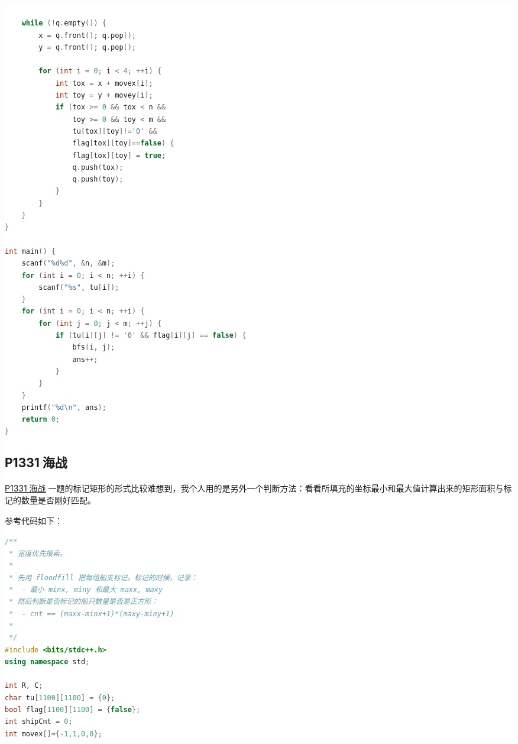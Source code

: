 ```c++
	
	while (!q.empty()) {
		x = q.front(); q.pop();
		y = q.front(); q.pop();

		for (int i = 0; i < 4; ++i) {
			int tox = x + movex[i];
			int toy = y + movey[i];
			if (tox >= 0 && tox < n &&
				toy >= 0 && toy < m && 
				tu[tox][toy]!='0' &&
				flag[tox][toy]==false) {
				flag[tox][toy] = true;
				q.push(tox);
				q.push(toy);
			}
		}
	}
}

int main() {
	scanf("%d%d", &n, &m);
	for (int i = 0; i < n; ++i) {
		scanf("%s", tu[i]);
	}
	for (int i = 0; i < n; ++i) {
		for (int j = 0; j < m; ++j) {
			if (tu[i][j] != '0' && flag[i][j] == false) {
				bfs(i, j);
				ans++;
			}
		}
	}
	printf("%d\n", ans);
	return 0;
}

```

## P1331 海战

[P1331 海战](https://www.luogu.com.cn/problem/P1331) 一题的标记矩形的形式比较难想到，我个人用的是另外一个判断方法：看看所填充的坐标最小和最大值计算出来的矩形面积与标记的数量是否刚好匹配。

参考代码如下：

```c++
/**
 * 宽度优先搜索。
 * 
 * 先用 floodfill 把每组船支标记。标记的时候，记录：
 *  - 最小 minx, miny 和最大 maxx, maxy
 * 然后判断是否标记的船只数量是否是正方形：
 *  - cnt == (maxx-minx+1)*(maxy-miny+1)
 * 
 */
#include <bits/stdc++.h>
using namespace std;

int R, C;
char tu[1100][1100] = {0};
bool flag[1100][1100] = {false};
int shipCnt = 0;
int movex[]={-1,1,0,0};
```